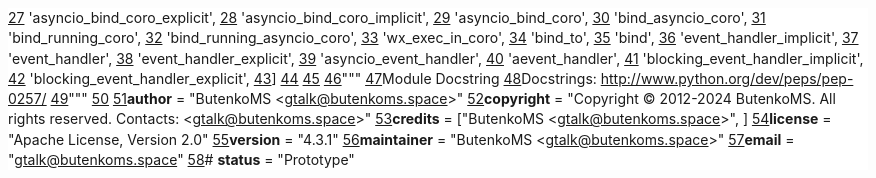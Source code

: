 </span><span id="L-27"><a href="#L-27"><span class="linenos"> 27</span></a>    <span class="s1">&#39;asyncio_bind_coro_explicit&#39;</span><span class="p">,</span> 
</span><span id="L-28"><a href="#L-28"><span class="linenos"> 28</span></a>    <span class="s1">&#39;asyncio_bind_coro_implicit&#39;</span><span class="p">,</span> 
</span><span id="L-29"><a href="#L-29"><span class="linenos"> 29</span></a>    <span class="s1">&#39;asyncio_bind_coro&#39;</span><span class="p">,</span> 
</span><span id="L-30"><a href="#L-30"><span class="linenos"> 30</span></a>    <span class="s1">&#39;bind_asyncio_coro&#39;</span><span class="p">,</span> 
</span><span id="L-31"><a href="#L-31"><span class="linenos"> 31</span></a>    <span class="s1">&#39;bind_running_coro&#39;</span><span class="p">,</span> 
</span><span id="L-32"><a href="#L-32"><span class="linenos"> 32</span></a>    <span class="s1">&#39;bind_running_asyncio_coro&#39;</span><span class="p">,</span> 
</span><span id="L-33"><a href="#L-33"><span class="linenos"> 33</span></a>    <span class="s1">&#39;wx_exec_in_coro&#39;</span><span class="p">,</span> 
</span><span id="L-34"><a href="#L-34"><span class="linenos"> 34</span></a>    <span class="s1">&#39;bind_to&#39;</span><span class="p">,</span> 
</span><span id="L-35"><a href="#L-35"><span class="linenos"> 35</span></a>    <span class="s1">&#39;bind&#39;</span><span class="p">,</span> 
</span><span id="L-36"><a href="#L-36"><span class="linenos"> 36</span></a>    <span class="s1">&#39;event_handler_implicit&#39;</span><span class="p">,</span> 
</span><span id="L-37"><a href="#L-37"><span class="linenos"> 37</span></a>    <span class="s1">&#39;event_handler&#39;</span><span class="p">,</span> 
</span><span id="L-38"><a href="#L-38"><span class="linenos"> 38</span></a>    <span class="s1">&#39;event_handler_explicit&#39;</span><span class="p">,</span> 
</span><span id="L-39"><a href="#L-39"><span class="linenos"> 39</span></a>    <span class="s1">&#39;asyncio_event_handler&#39;</span><span class="p">,</span> 
</span><span id="L-40"><a href="#L-40"><span class="linenos"> 40</span></a>    <span class="s1">&#39;aevent_handler&#39;</span><span class="p">,</span> 
</span><span id="L-41"><a href="#L-41"><span class="linenos"> 41</span></a>    <span class="s1">&#39;blocking_event_handler_implicit&#39;</span><span class="p">,</span> 
</span><span id="L-42"><a href="#L-42"><span class="linenos"> 42</span></a>    <span class="s1">&#39;blocking_event_handler_explicit&#39;</span><span class="p">,</span> 
</span><span id="L-43"><a href="#L-43"><span class="linenos"> 43</span></a><span class="p">]</span>
</span><span id="L-44"><a href="#L-44"><span class="linenos"> 44</span></a>
</span><span id="L-45"><a href="#L-45"><span class="linenos"> 45</span></a>
</span><span id="L-46"><a href="#L-46"><span class="linenos"> 46</span></a><span class="sd">&quot;&quot;&quot;</span>
</span><span id="L-47"><a href="#L-47"><span class="linenos"> 47</span></a><span class="sd">Module Docstring</span>
</span><span id="L-48"><a href="#L-48"><span class="linenos"> 48</span></a><span class="sd">Docstrings: http://www.python.org/dev/peps/pep-0257/</span>
</span><span id="L-49"><a href="#L-49"><span class="linenos"> 49</span></a><span class="sd">&quot;&quot;&quot;</span>
</span><span id="L-50"><a href="#L-50"><span class="linenos"> 50</span></a>
</span><span id="L-51"><a href="#L-51"><span class="linenos"> 51</span></a><span class="n">__author__</span> <span class="o">=</span> <span class="s2">&quot;ButenkoMS &lt;gtalk@butenkoms.space&gt;&quot;</span>
</span><span id="L-52"><a href="#L-52"><span class="linenos"> 52</span></a><span class="n">__copyright__</span> <span class="o">=</span> <span class="s2">&quot;Copyright © 2012-2024 ButenkoMS. All rights reserved. Contacts: &lt;gtalk@butenkoms.space&gt;&quot;</span>
</span><span id="L-53"><a href="#L-53"><span class="linenos"> 53</span></a><span class="n">__credits__</span> <span class="o">=</span> <span class="p">[</span><span class="s2">&quot;ButenkoMS &lt;gtalk@butenkoms.space&gt;&quot;</span><span class="p">,</span> <span class="p">]</span>
</span><span id="L-54"><a href="#L-54"><span class="linenos"> 54</span></a><span class="n">__license__</span> <span class="o">=</span> <span class="s2">&quot;Apache License, Version 2.0&quot;</span>
</span><span id="L-55"><a href="#L-55"><span class="linenos"> 55</span></a><span class="n">__version__</span> <span class="o">=</span> <span class="s2">&quot;4.3.1&quot;</span>
</span><span id="L-56"><a href="#L-56"><span class="linenos"> 56</span></a><span class="n">__maintainer__</span> <span class="o">=</span> <span class="s2">&quot;ButenkoMS &lt;gtalk@butenkoms.space&gt;&quot;</span>
</span><span id="L-57"><a href="#L-57"><span class="linenos"> 57</span></a><span class="n">__email__</span> <span class="o">=</span> <span class="s2">&quot;gtalk@butenkoms.space&quot;</span>
</span><span id="L-58"><a href="#L-58"><span class="linenos"> 58</span></a><span class="c1"># __status__ = &quot;Prototype&quot;</span>